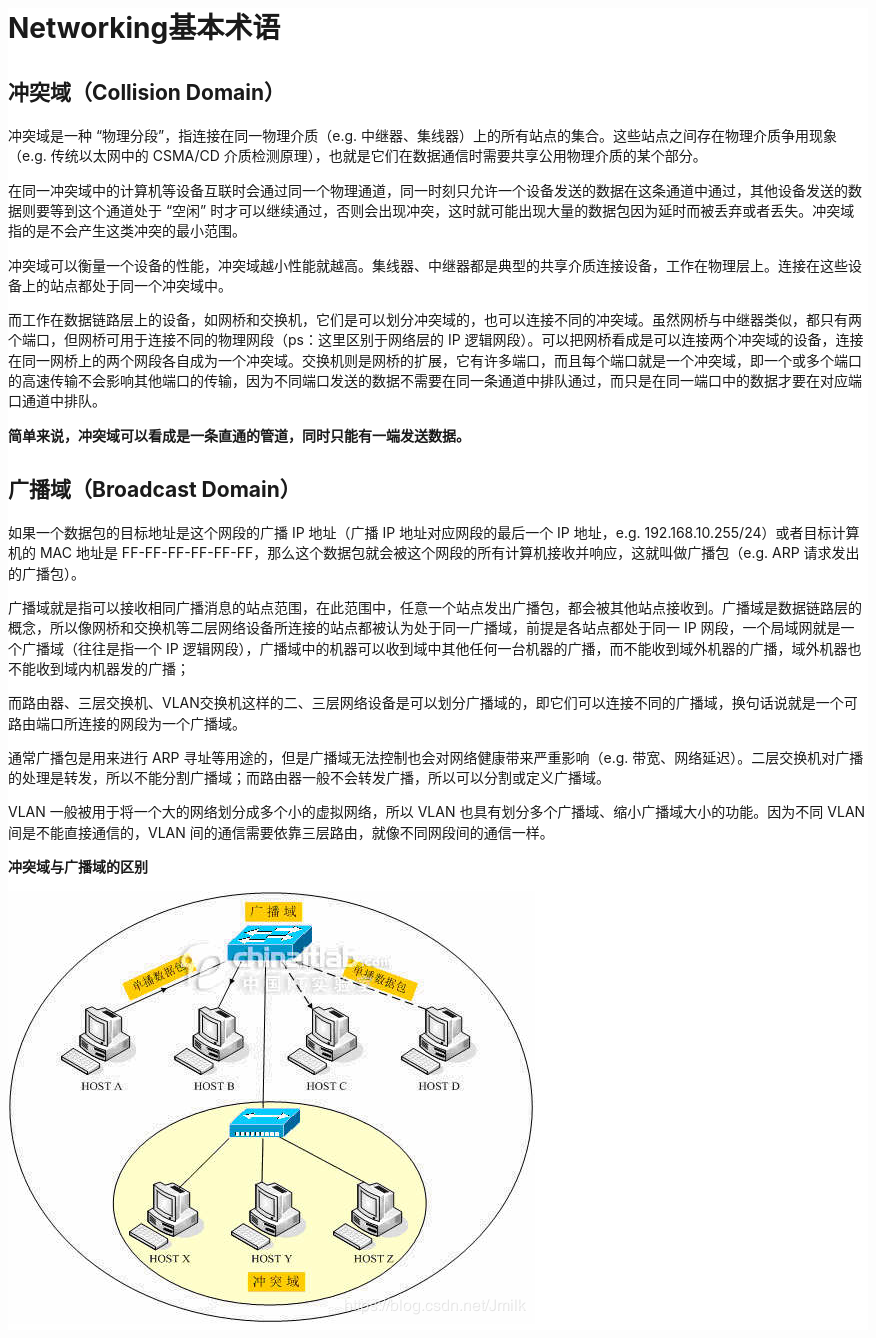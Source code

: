 # Networking基本术语

## 冲突域（Collision Domain）

冲突域是一种 “物理分段”，指连接在同一物理介质（e.g. 中继器、集线器）上的所有站点的集合。这些站点之间存在物理介质争用现象（e.g. 传统以太网中的 CSMA/CD 介质检测原理），也就是它们在数据通信时需要共享公用物理介质的某个部分。

在同一冲突域中的计算机等设备互联时会通过同一个物理通道，同一时刻只允许一个设备发送的数据在这条通道中通过，其他设备发送的数据则要等到这个通道处于 “空闲” 时才可以继续通过，否则会出现冲突，这时就可能出现大量的数据包因为延时而被丢弃或者丢失。冲突域指的是不会产生这类冲突的最小范围。

冲突域可以衡量一个设备的性能，冲突域越小性能就越高。集线器、中继器都是典型的共享介质连接设备，工作在物理层上。连接在这些设备上的站点都处于同一个冲突域中。

而工作在数据链路层上的设备，如网桥和交换机，它们是可以划分冲突域的，也可以连接不同的冲突域。虽然网桥与中继器类似，都只有两个端口，但网桥可用于连接不同的物理网段（ps：这里区别于网络层的 IP 逻辑网段）。可以把网桥看成是可以连接两个冲突域的设备，连接在同一网桥上的两个网段各自成为一个冲突域。交换机则是网桥的扩展，它有许多端口，而且每个端口就是一个冲突域，即一个或多个端口的高速传输不会影响其他端口的传输，因为不同端口发送的数据不需要在同一条通道中排队通过，而只是在同一端口中的数据才要在对应端口通道中排队。

**简单来说，冲突域可以看成是一条直通的管道，同时只能有一端发送数据。**

## 广播域（Broadcast Domain）

如果一个数据包的目标地址是这个网段的广播 IP 地址（广播 IP 地址对应网段的最后一个 IP 地址，e.g. 192.168.10.255/24）或者目标计算机的 MAC 地址是 FF-FF-FF-FF-FF-FF，那么这个数据包就会被这个网段的所有计算机接收并响应，这就叫做广播包（e.g. ARP 请求发出的广播包）。

广播域就是指可以接收相同广播消息的站点范围，在此范围中，任意一个站点发出广播包，都会被其他站点接收到。广播域是数据链路层的概念，所以像网桥和交换机等二层网络设备所连接的站点都被认为处于同一广播域，前提是各站点都处于同一 IP 网段，一个局域网就是一个广播域（往往是指一个 IP 逻辑网段），广播域中的机器可以收到域中其他任何一台机器的广播，而不能收到域外机器的广播，域外机器也不能收到域内机器发的广播；

而路由器、三层交换机、VLAN交换机这样的二、三层网络设备是可以划分广播域的，即它们可以连接不同的广播域，换句话说就是一个可路由端口所连接的网段为一个广播域。

通常广播包是用来进行 ARP 寻址等用途的，但是广播域无法控制也会对网络健康带来严重影响（e.g. 带宽、网络延迟）。二层交换机对广播的处理是转发，所以不能分割广播域；而路由器一般不会转发广播，所以可以分割或定义广播域。

VLAN 一般被用于将一个大的网络划分成多个小的虚拟网络，所以 VLAN 也具有划分多个广播域、缩小广播域大小的功能。因为不同 VLAN 间是不能直接通信的，VLAN 间的通信需要依靠三层路由，就像不同网段间的通信一样。

**冲突域与广播域的区别**

![](pic/ConflictDomBroadcastDom.png)
